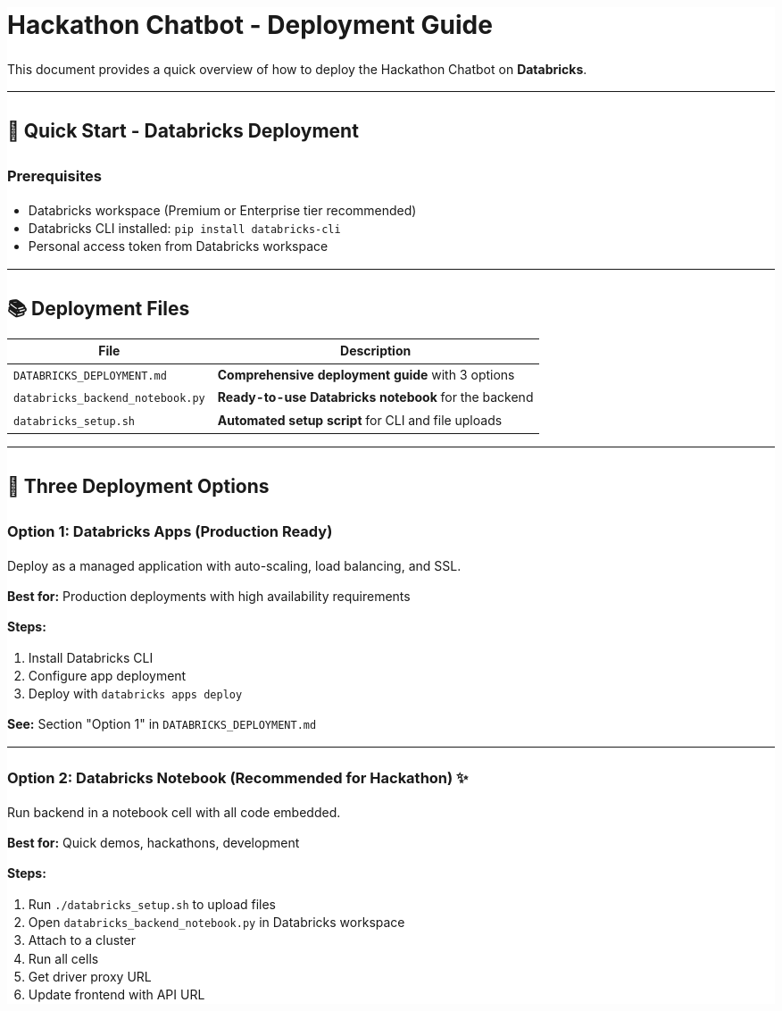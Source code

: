 # Hackathon Chatbot - Deployment Guide

This document provides a quick overview of how to deploy the Hackathon Chatbot on **Databricks**.

---

## 🎯 Quick Start - Databricks Deployment

### Prerequisites
- Databricks workspace (Premium or Enterprise tier recommended)
- Databricks CLI installed: `pip install databricks-cli`
- Personal access token from Databricks workspace

---

## 📚 Deployment Files

| File | Description |
|------|-------------|
| `DATABRICKS_DEPLOYMENT.md` | **Comprehensive deployment guide** with 3 options |
| `databricks_backend_notebook.py` | **Ready-to-use Databricks notebook** for the backend |
| `databricks_setup.sh` | **Automated setup script** for CLI and file uploads |

---

## 🚀 Three Deployment Options

### Option 1: Databricks Apps (Production Ready)
Deploy as a managed application with auto-scaling, load balancing, and SSL.

**Best for:** Production deployments with high availability requirements

**Steps:**
1. Install Databricks CLI
2. Configure app deployment
3. Deploy with `databricks apps deploy`

**See:** Section "Option 1" in `DATABRICKS_DEPLOYMENT.md`

---

### Option 2: Databricks Notebook (Recommended for Hackathon) ✨
Run backend in a notebook cell with all code embedded.

**Best for:** Quick demos, hackathons, development

**Steps:**
1. Run `./databricks_setup.sh` to upload files
2. Open `databricks_backend_notebook.py` in Databricks workspace
3. Attach to a cluster
4. Run all cells
5. Get driver proxy URL
6. Update frontend with API URL
